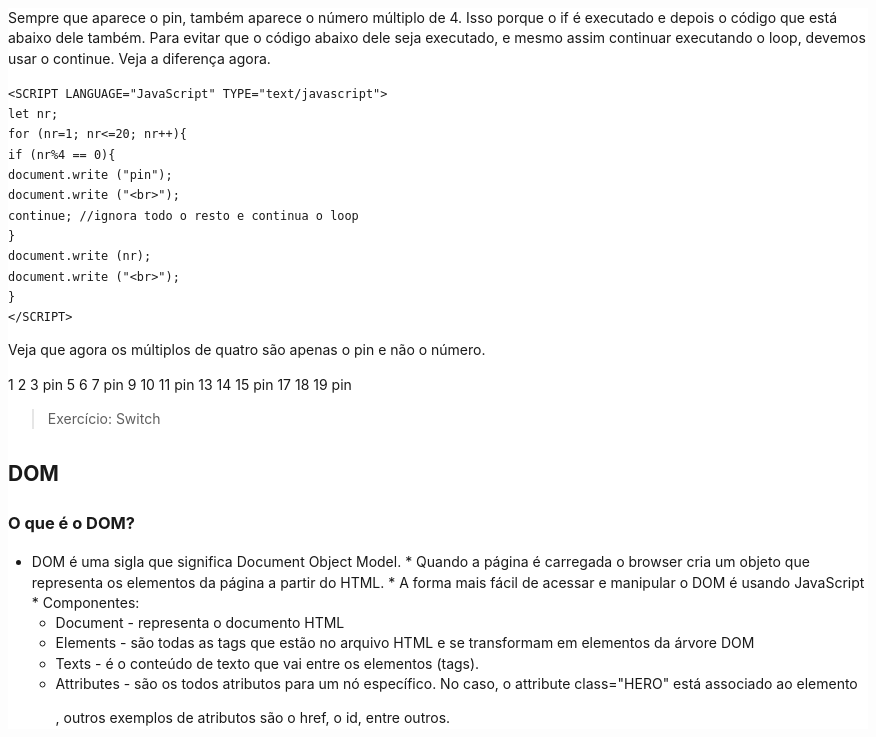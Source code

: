 Sempre que aparece o pin, também aparece o número múltiplo de 4. Isso porque o if é executado e depois o código que está abaixo dele também. Para evitar que o código abaixo dele seja executado, e mesmo assim continuar executando o loop, devemos usar o continue. Veja a diferença agora.
```
<SCRIPT LANGUAGE="JavaScript" TYPE="text/javascript">
let nr;
for (nr=1; nr<=20; nr++){
if (nr%4 == 0){
document.write ("pin");
document.write ("<br>");
continue; //ignora todo o resto e continua o loop
}
document.write (nr);
document.write ("<br>");
}
</SCRIPT>
```
Veja que agora os múltiplos de quatro são apenas o pin e não o número.

1
2
3
pin
5
6
7
pin
9
10
11
pin
13
14
15
pin
17
18
19
pin


> Exercício: Switch


## DOM

### O que é o DOM?

 *   DOM é uma sigla que significa Document Object Model.
    *   Quando a página é carregada o browser cria um objeto que representa os elementos da página a partir do HTML.
    *   A forma mais fácil de acessar e manipular o DOM é usando JavaScript
    *   Componentes:
        *   Document - representa o documento HTML
        *   Elements - são todas as tags que estão no arquivo HTML e se transformam em elementos da árvore DOM
        *   Texts - é o conteúdo de texto que vai entre os elementos (tags).
        *   Attributes - são os todos atributos para um nó específico. No caso, o attribute class="HERO" está associado ao elemento <p>, outros exemplos de atributos são o href, o id, entre outros.
            